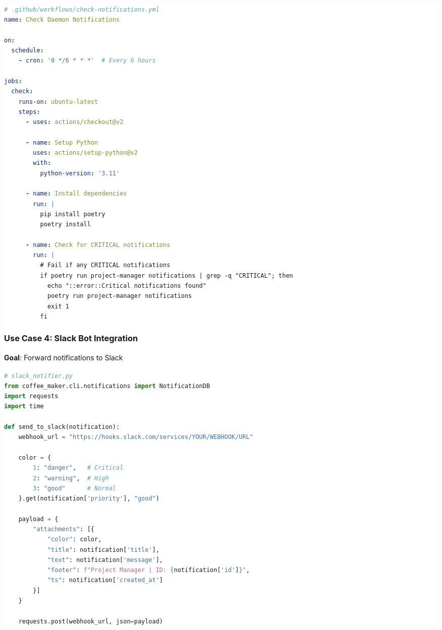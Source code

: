 ```yaml
# .github/workflows/check-notifications.yml
name: Check Daemon Notifications

on:
  schedule:
    - cron: '0 */6 * * *'  # Every 6 hours

jobs:
  check:
    runs-on: ubuntu-latest
    steps:
      - uses: actions/checkout@v2

      - name: Setup Python
        uses: actions/setup-python@v2
        with:
          python-version: '3.11'

      - name: Install dependencies
        run: |
          pip install poetry
          poetry install

      - name: Check for CRITICAL notifications
        run: |
          # Fail if any CRITICAL notifications
          if poetry run project-manager notifications | grep -q "CRITICAL"; then
            echo "::error::Critical notifications found"
            poetry run project-manager notifications
            exit 1
          fi
```

### Use Case 4: Slack Bot Integration

**Goal**: Forward notifications to Slack

```python
# slack_notifier.py
from coffee_maker.cli.notifications import NotificationDB
import requests
import time

def send_to_slack(notification):
    webhook_url = "https://hooks.slack.com/services/YOUR/WEBHOOK/URL"

    color = {
        1: "danger",   # Critical
        2: "warning",  # High
        3: "good"      # Normal
    }.get(notification['priority'], "good")

    payload = {
        "attachments": [{
            "color": color,
            "title": notification['title'],
            "text": notification['message'],
            "footer": f"Project Manager | ID: {notification['id']}",
            "ts": notification['created_at']
        }]
    }

    requests.post(webhook_url, json=payload)

```